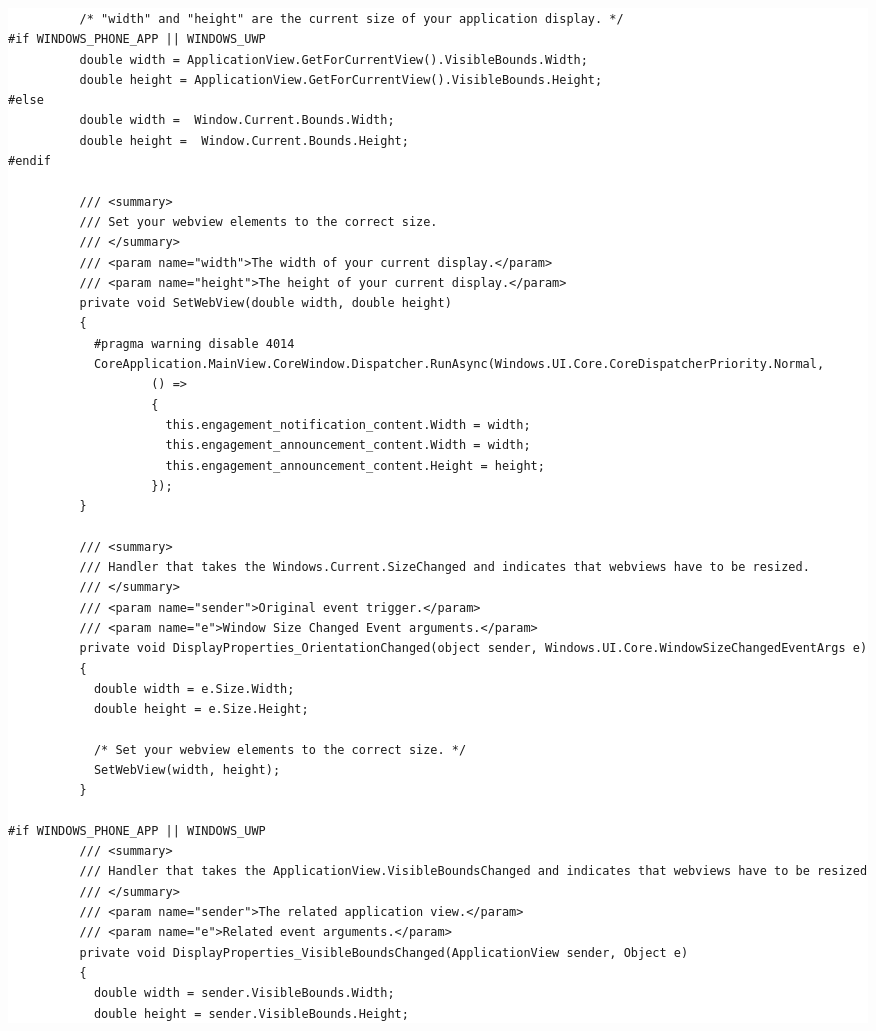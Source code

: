              /* "width" and "height" are the current size of your application display. */
    #if WINDOWS_PHONE_APP || WINDOWS_UWP
              double width = ApplicationView.GetForCurrentView().VisibleBounds.Width;
              double height = ApplicationView.GetForCurrentView().VisibleBounds.Height;
    #else
              double width =  Window.Current.Bounds.Width;
              double height =  Window.Current.Bounds.Height;
    #endif
            
              /// <summary>
              /// Set your webview elements to the correct size.
              /// </summary>
              /// <param name="width">The width of your current display.</param>
              /// <param name="height">The height of your current display.</param>
              private void SetWebView(double width, double height)
              {
                #pragma warning disable 4014
                CoreApplication.MainView.CoreWindow.Dispatcher.RunAsync(Windows.UI.Core.CoreDispatcherPriority.Normal,
                        () =>
                        {
                          this.engagement_notification_content.Width = width;
                          this.engagement_announcement_content.Width = width;
                          this.engagement_announcement_content.Height = height;
                        });
              }
            
              /// <summary>
              /// Handler that takes the Windows.Current.SizeChanged and indicates that webviews have to be resized.
              /// </summary>
              /// <param name="sender">Original event trigger.</param>
              /// <param name="e">Window Size Changed Event arguments.</param>
              private void DisplayProperties_OrientationChanged(object sender, Windows.UI.Core.WindowSizeChangedEventArgs e)
              {
                double width = e.Size.Width;
                double height = e.Size.Height;
            
                /* Set your webview elements to the correct size. */
                SetWebView(width, height);
              }

    #if WINDOWS_PHONE_APP || WINDOWS_UWP              
              /// <summary>
              /// Handler that takes the ApplicationView.VisibleBoundsChanged and indicates that webviews have to be resized
              /// </summary>
              /// <param name="sender">The related application view.</param>
              /// <param name="e">Related event arguments.</param>
              private void DisplayProperties_VisibleBoundsChanged(ApplicationView sender, Object e)
              {
                double width = sender.VisibleBounds.Width;
                double height = sender.VisibleBounds.Height;
            